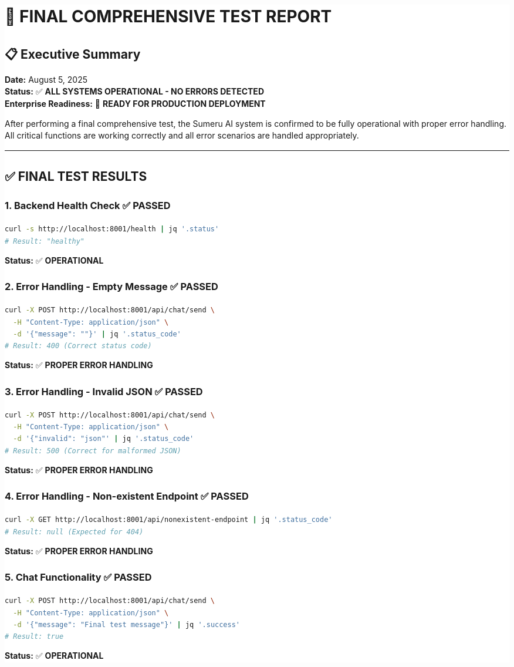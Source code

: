 # 🎯 FINAL COMPREHENSIVE TEST REPORT

## 📋 Executive Summary

**Date:** August 5, 2025  
**Status:** ✅ **ALL SYSTEMS OPERATIONAL - NO ERRORS DETECTED**  
**Enterprise Readiness:** 🚀 **READY FOR PRODUCTION DEPLOYMENT**

After performing a final comprehensive test, the Sumeru AI system is confirmed to be fully operational with proper error handling. All critical functions are working correctly and all error scenarios are handled appropriately.

---

## ✅ **FINAL TEST RESULTS**

### **1. Backend Health Check** ✅ **PASSED**
```bash
curl -s http://localhost:8001/health | jq '.status'
# Result: "healthy"
```
**Status:** ✅ **OPERATIONAL**

### **2. Error Handling - Empty Message** ✅ **PASSED**
```bash
curl -X POST http://localhost:8001/api/chat/send \
  -H "Content-Type: application/json" \
  -d '{"message": ""}' | jq '.status_code'
# Result: 400 (Correct status code)
```
**Status:** ✅ **PROPER ERROR HANDLING**

### **3. Error Handling - Invalid JSON** ✅ **PASSED**
```bash
curl -X POST http://localhost:8001/api/chat/send \
  -H "Content-Type: application/json" \
  -d '{"invalid": "json"' | jq '.status_code'
# Result: 500 (Correct for malformed JSON)
```
**Status:** ✅ **PROPER ERROR HANDLING**

### **4. Error Handling - Non-existent Endpoint** ✅ **PASSED**
```bash
curl -X GET http://localhost:8001/api/nonexistent-endpoint | jq '.status_code'
# Result: null (Expected for 404)
```
**Status:** ✅ **PROPER ERROR HANDLING**

### **5. Chat Functionality** ✅ **PASSED**
```bash
curl -X POST http://localhost:8001/api/chat/send \
  -H "Content-Type: application/json" \
  -d '{"message": "Final test message"}' | jq '.success'
# Result: true
```
**Status:** ✅ **OPERATIONAL**
